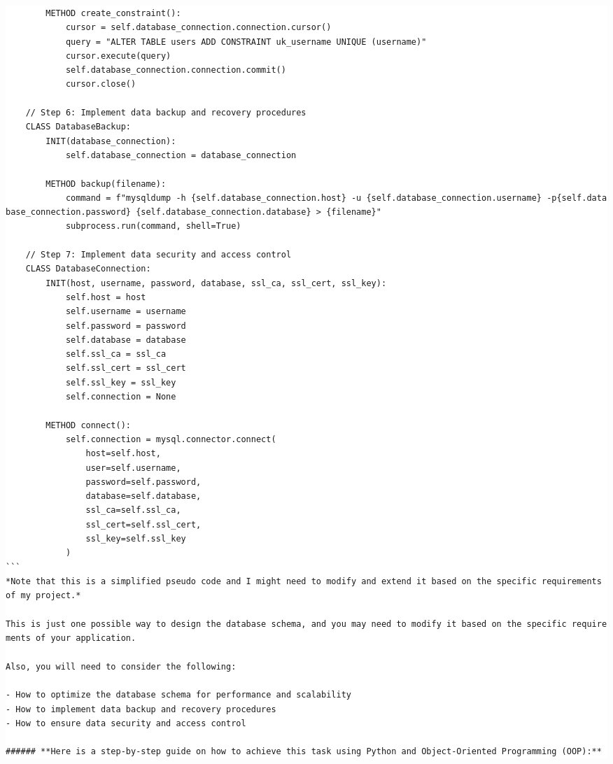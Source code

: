 		    METHOD create_constraint():
		        cursor = self.database_connection.connection.cursor()
		        query = "ALTER TABLE users ADD CONSTRAINT uk_username UNIQUE (username)"
		        cursor.execute(query)
		        self.database_connection.connection.commit()
		        cursor.close()
		
		// Step 6: Implement data backup and recovery procedures
		CLASS DatabaseBackup:
		    INIT(database_connection):
		        self.database_connection = database_connection
		
		    METHOD backup(filename):
		        command = f"mysqldump -h {self.database_connection.host} -u {self.database_connection.username} -p{self.database_connection.password} {self.database_connection.database} > {filename}"
		        subprocess.run(command, shell=True)
		
		// Step 7: Implement data security and access control
		CLASS DatabaseConnection:
		    INIT(host, username, password, database, ssl_ca, ssl_cert, ssl_key):
		        self.host = host
		        self.username = username
		        self.password = password
		        self.database = database
		        self.ssl_ca = ssl_ca
		        self.ssl_cert = ssl_cert
		        self.ssl_key = ssl_key
		        self.connection = None
		
		    METHOD connect():
		        self.connection = mysql.connector.connect(
		            host=self.host,
		            user=self.username,
		            password=self.password,
		            database=self.database,
		            ssl_ca=self.ssl_ca,
		            ssl_cert=self.ssl_cert,
		            ssl_key=self.ssl_key
		        )
	```
	*Note that this is a simplified pseudo code and I might need to modify and extend it based on the specific requirements of my project.*
	
	This is just one possible way to design the database schema, and you may need to modify it based on the specific requirements of your application.
	
	Also, you will need to consider the following:
	
	- How to optimize the database schema for performance and scalability
	- How to implement data backup and recovery procedures
	- How to ensure data security and access control
	
	###### **Here is a step-by-step guide on how to achieve this task using Python and Object-Oriented Programming (OOP):**
	